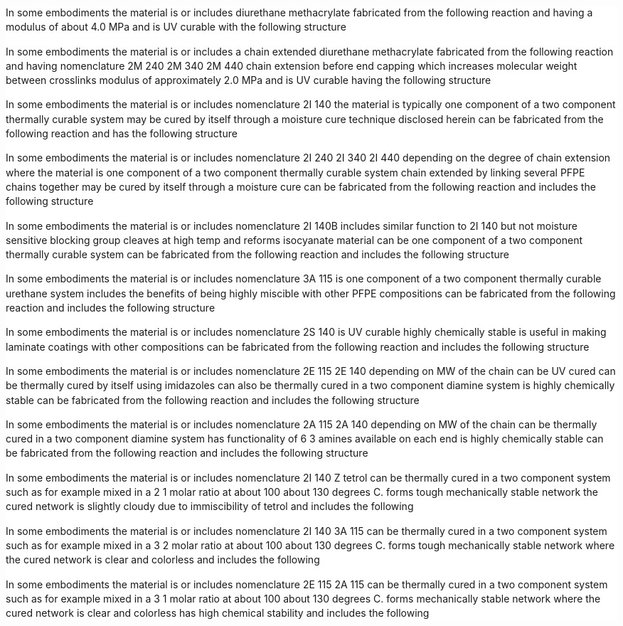 In some embodiments the material is or includes diurethane methacrylate fabricated from the following reaction and having a modulus of about 4.0 MPa and is UV curable with the following structure 

In some embodiments the material is or includes a chain extended diurethane methacrylate fabricated from the following reaction and having nomenclature 2M 240 2M 340 2M 440 chain extension before end capping which increases molecular weight between crosslinks modulus of approximately 2.0 MPa and is UV curable having the following structure 

In some embodiments the material is or includes nomenclature 2I 140 the material is typically one component of a two component thermally curable system may be cured by itself through a moisture cure technique disclosed herein can be fabricated from the following reaction and has the following structure 

In some embodiments the material is or includes nomenclature 2I 240 2I 340 2I 440 depending on the degree of chain extension where the material is one component of a two component thermally curable system chain extended by linking several PFPE chains together may be cured by itself through a moisture cure can be fabricated from the following reaction and includes the following structure 

In some embodiments the material is or includes nomenclature 2I 140B includes similar function to 2I 140 but not moisture sensitive blocking group cleaves at high temp and reforms isocyanate material can be one component of a two component thermally curable system can be fabricated from the following reaction and includes the following structure 

In some embodiments the material is or includes nomenclature 3A 115 is one component of a two component thermally curable urethane system includes the benefits of being highly miscible with other PFPE compositions can be fabricated from the following reaction and includes the following structure 

In some embodiments the material is or includes nomenclature 2S 140 is UV curable highly chemically stable is useful in making laminate coatings with other compositions can be fabricated from the following reaction and includes the following structure 

In some embodiments the material is or includes nomenclature 2E 115 2E 140 depending on MW of the chain can be UV cured can be thermally cured by itself using imidazoles can also be thermally cured in a two component diamine system is highly chemically stable can be fabricated from the following reaction and includes the following structure 

In some embodiments the material is or includes nomenclature 2A 115 2A 140 depending on MW of the chain can be thermally cured in a two component diamine system has functionality of 6 3 amines available on each end is highly chemically stable can be fabricated from the following reaction and includes the following structure 

In some embodiments the material is or includes nomenclature 2I 140 Z tetrol can be thermally cured in a two component system such as for example mixed in a 2 1 molar ratio at about 100 about 130 degrees C. forms tough mechanically stable network the cured network is slightly cloudy due to immiscibility of tetrol and includes the following 

In some embodiments the material is or includes nomenclature 2I 140 3A 115 can be thermally cured in a two component system such as for example mixed in a 3 2 molar ratio at about 100 about 130 degrees C. forms tough mechanically stable network where the cured network is clear and colorless and includes the following 

In some embodiments the material is or includes nomenclature 2E 115 2A 115 can be thermally cured in a two component system such as for example mixed in a 3 1 molar ratio at about 100 about 130 degrees C. forms mechanically stable network where the cured network is clear and colorless has high chemical stability and includes the following 
